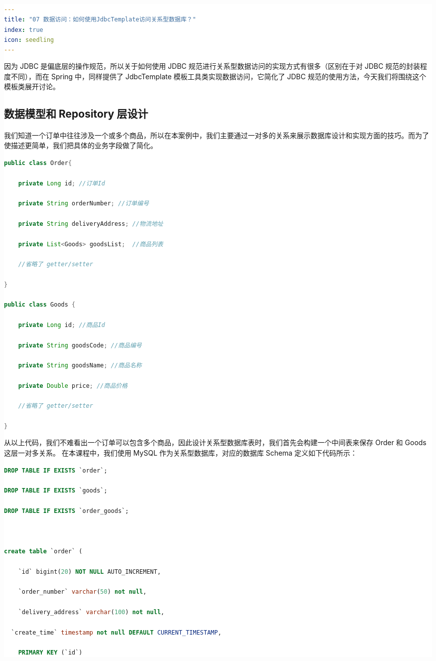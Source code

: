 ```yaml
---
title: "07 数据访问：如何使用JdbcTemplate访问关系型数据库？"
index: true
icon: seedling
---
```


因为 JDBC 是偏底层的操作规范，所以关于如何使用 JDBC 规范进行关系型数据访问的实现方式有很多（区别在于对 JDBC 规范的封装程度不同），而在 Spring
中，同样提供了 JdbcTemplate 模板工具类实现数据访问，它简化了 JDBC 规范的使用方法，今天我们将围绕这个模板类展开讨论。

## 数据模型和 Repository 层设计
我们知道一个订单中往往涉及一个或多个商品，所以在本案例中，我们主要通过一对多的关系来展示数据库设计和实现方面的技巧。而为了使描述更简单，我们把具体的业务字段做了简化。
```java
public class Order{

    private Long id; //订单Id

    private String orderNumber; //订单编号

    private String deliveryAddress; //物流地址

    private List<Goods> goodsList;  //商品列表

    //省略了 getter/setter

}

public class Goods {

    private Long id; //商品Id

    private String goodsCode; //商品编号

    private String goodsName; //商品名称

    private Double price; //商品价格

    //省略了 getter/setter

}
```
从以上代码，我们不难看出一个订单可以包含多个商品，因此设计关系型数据库表时，我们首先会构建一个中间表来保存 Order 和 Goods 这层一对多关系。
在本课程中，我们使用 MySQL 作为关系型数据库，对应的数据库 Schema 定义如下代码所示：
```sql
DROP TABLE IF EXISTS `order`;

DROP TABLE IF EXISTS `goods`;

DROP TABLE IF EXISTS `order_goods`;

 

create table `order` (

    `id` bigint(20) NOT NULL AUTO_INCREMENT,

    `order_number` varchar(50) not null,

    `delivery_address` varchar(100) not null,

  `create_time` timestamp not null DEFAULT CURRENT_TIMESTAMP,

    PRIMARY KEY (`id`)
```